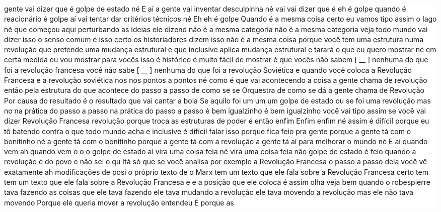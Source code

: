 gente vai dizer que é golpe de estado né
E aí a gente vai inventar desculpinha né
vai vai dizer que é eh é golpe quando é
reacionário é golpe aí vai tentar dar
critérios técnicos né
Eh eh é golpe Quando é a mesma coisa
certo eu vamos tipo assim o Iago né que
começou aqui perturbando as ideias ele
dizend não é a mesma categoria não é a
mesma categoria veja todo mundo vai
dizer isso o senso comum é isso certo os
historiadores dizem isso não é a mesma
coisa porque você tem uma estrutura numa
revolução que pretende uma mudança
estrutural e que inclusive aplica
mudança estrutural e tarará o que eu
quero mostrar né em certa medida eu vou
mostrar para vocês isso é histórico é
muito fácil de mostrar é que vocês não
sabem [ __ ] nenhuma do que foi a
revolução francesa você não sabe [ __ ]
nenhuma do que foi a revolução Soviética
e quando você coloca a Revolução
Francesa e a revolução soviética nos nos
pontos a pontos né como é que vai
acontecendo a coisa a gente chama de
revolução então pela estrutura do que
acontece do passo a passo de como se se
Orquestra de como se dá a gente chama de
Revolução Por causa do resultado é o
resultado que vai cantar a bola Se
aquilo foi um um um golpe de estado ou
se foi uma revolução mas no na prática
do passo a passo na prática do passo a
passo é bem igualzinho é bem igualzinho
você vai tipo assim se você vai dizer
Revolução Francesa revolução porque
troca as estruturas de poder é então
enfim Enfim enfim né assim é difícil
porque eu tô batendo contra o que todo
mundo acha e inclusive é difícil falar
isso porque fica feio pra gente porque a
gente tá com o bonitinho né a gente tá
com o bonitinho porque a gente tá com a
revolução a gente tá aí para melhorar o
mundo né E aí quando vem ah quando vem o
o o golpe de estado aí vira uma coisa
feia né vira uma coisa feia não golpe de
estado é feio quando a revolução é do
povo e não sei o qu Itá só que se você
analisa por exemplo a Revolução Francesa
o passo a passo dela você vê exatamente
ah modificações de posi o próprio texto
de o Marx tem um texto que ele fala
sobre a Revolução Francesa certo tem tem
um texto que ele fala sobre a Revolução
Francesa
e e a posição que ele coloca é assim
olha veja bem quando o robespierre tava
fazendo as coisas que ele tava fazendo
ele tava mudando a revolução ele tava
movendo a revolução mas ele não tava
movendo Porque ele queria mover a
revolução entendeu É porque as